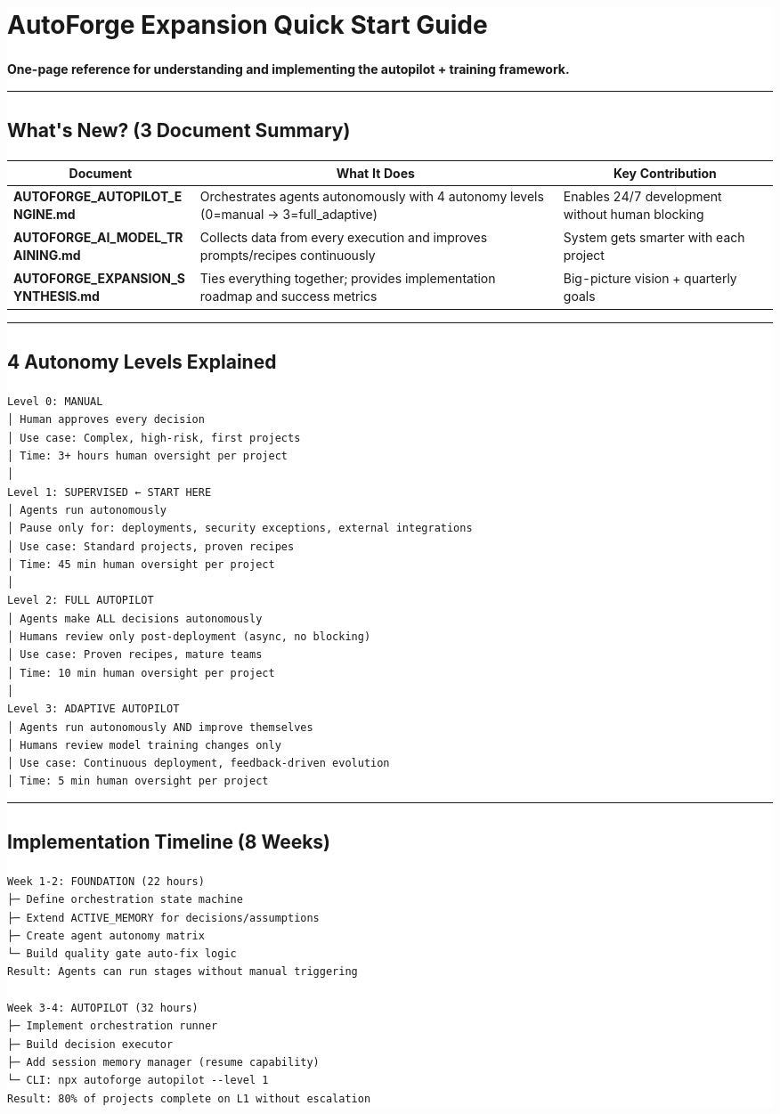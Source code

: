 # AutoForge Expansion Quick Start Guide

**One-page reference for understanding and implementing the autopilot + training framework.**

---

## What's New? (3 Document Summary)

| Document | What It Does | Key Contribution |
|----------|-------------|------------------|
| **AUTOFORGE_AUTOPILOT_ENGINE.md** | Orchestrates agents autonomously with 4 autonomy levels (0=manual → 3=full_adaptive) | Enables 24/7 development without human blocking |
| **AUTOFORGE_AI_MODEL_TRAINING.md** | Collects data from every execution and improves prompts/recipes continuously | System gets smarter with each project |
| **AUTOFORGE_EXPANSION_SYNTHESIS.md** | Ties everything together; provides implementation roadmap and success metrics | Big-picture vision + quarterly goals |

---

## 4 Autonomy Levels Explained

```
Level 0: MANUAL
│ Human approves every decision
│ Use case: Complex, high-risk, first projects
│ Time: 3+ hours human oversight per project
│
Level 1: SUPERVISED ← START HERE
│ Agents run autonomously
│ Pause only for: deployments, security exceptions, external integrations
│ Use case: Standard projects, proven recipes
│ Time: 45 min human oversight per project
│
Level 2: FULL AUTOPILOT
│ Agents make ALL decisions autonomously
│ Humans review only post-deployment (async, no blocking)
│ Use case: Proven recipes, mature teams
│ Time: 10 min human oversight per project
│
Level 3: ADAPTIVE AUTOPILOT
│ Agents run autonomously AND improve themselves
│ Humans review model training changes only
│ Use case: Continuous deployment, feedback-driven evolution
│ Time: 5 min human oversight per project
```

---

## Implementation Timeline (8 Weeks)

```
Week 1-2: FOUNDATION (22 hours)
├─ Define orchestration state machine
├─ Extend ACTIVE_MEMORY for decisions/assumptions
├─ Create agent autonomy matrix
└─ Build quality gate auto-fix logic
Result: Agents can run stages without manual triggering

Week 3-4: AUTOPILOT (32 hours)
├─ Implement orchestration runner
├─ Build decision executor
├─ Add session memory manager (resume capability)
└─ CLI: npx autoforge autopilot --level 1
Result: 80% of projects complete on L1 without escalation
```